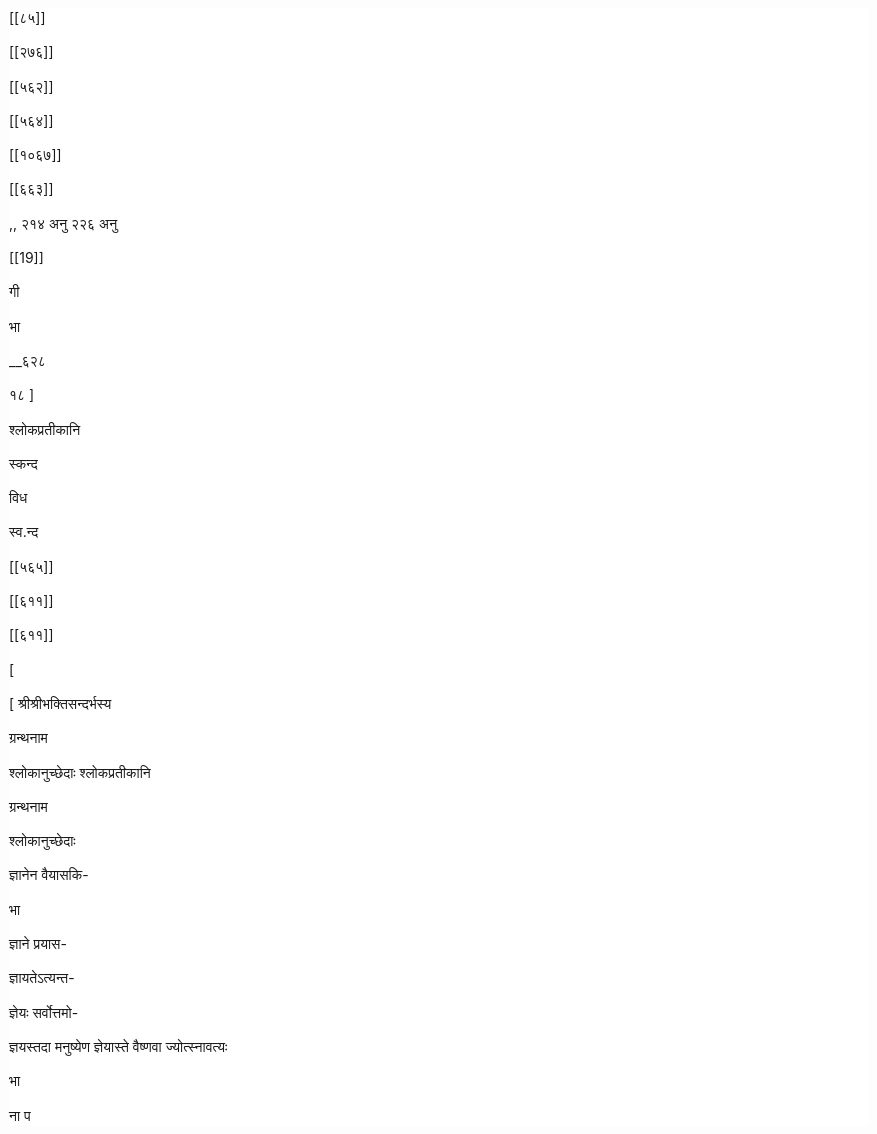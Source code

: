 [[८५]]

[[२७६]]

[[५६२]]

[[५६४]]

[[१०६७]]

[[६६३]]

,, २१४ अनु २२६ अनु 

[[19]]

गी 

भा 

__६२८ 


१८ ] 

श्लोकप्रतीकानि 

स्कन्द 

विध 

स्व.न्द 

[[५६५]]

[[६११]]

[[६११]]

[ 

[ श्रीश्रीभक्तिसन्दर्भस्य 

ग्रन्थनाम 

श्लोकानुच्छेदाः श्लोकप्रतीकानि 

ग्रन्थनाम 

श्लोकानुच्छेदाः 

ज्ञानेन वैयासकि- 

भा 

ज्ञाने प्रयास- 

ज्ञायतेऽत्यन्त- 

ज्ञेयः सर्वोत्तमो- 

ज्ञयस्तदा मनुष्येण ज्ञेयास्ते वैष्णवा ज्योत्स्नावत्यः 

भा 

ना प 
